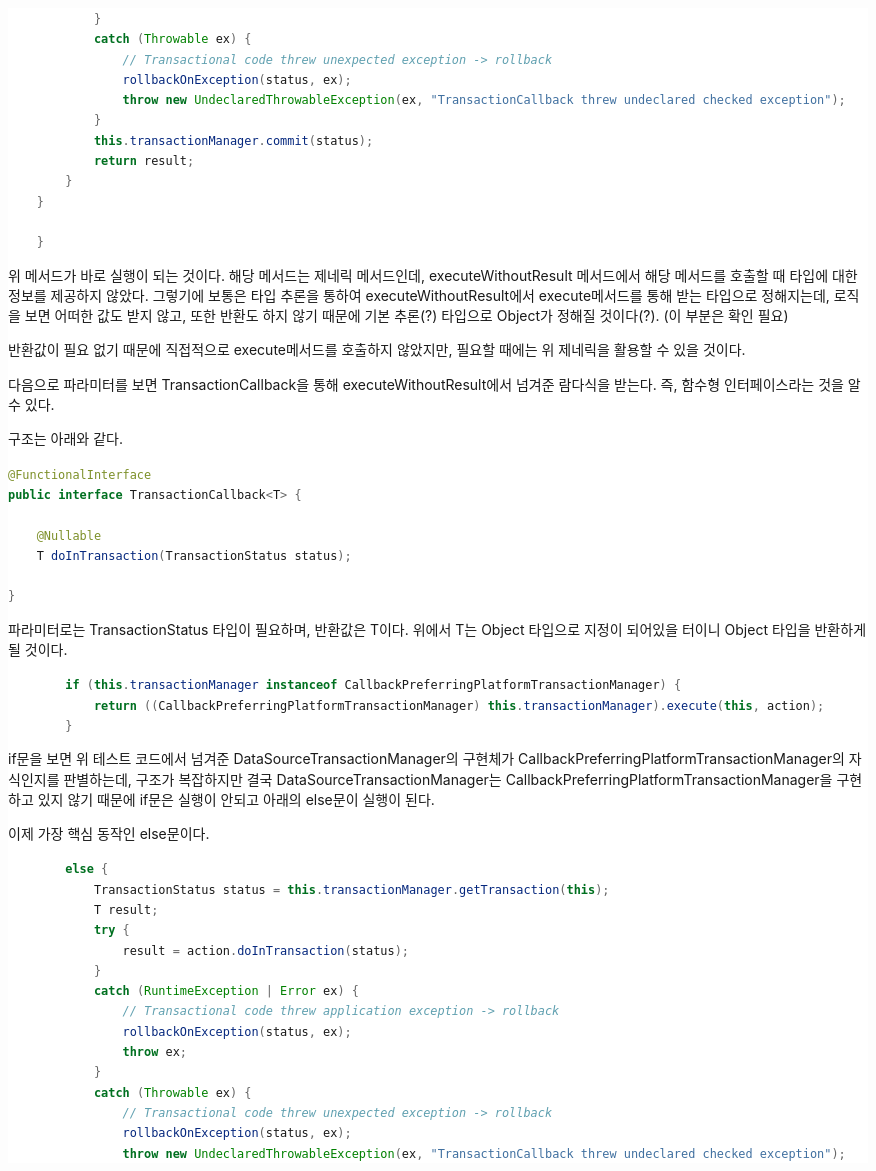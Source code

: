 ```java
			}
			catch (Throwable ex) {
				// Transactional code threw unexpected exception -> rollback
				rollbackOnException(status, ex);
				throw new UndeclaredThrowableException(ex, "TransactionCallback threw undeclared checked exception");
			}
			this.transactionManager.commit(status);
			return result;
		}
	}

    }
```

위 메서드가 바로 실행이 되는 것이다. 해당 메서드는 제네릭 메서드인데, executeWithoutResult 메서드에서 해당 메서드를 호출할 때 타입에 대한 정보를 제공하지 않았다. 그렇기에 보통은 타입 추론을 통하여 executeWithoutResult에서 execute메서드를 통해 받는 타입으로 정해지는데, 로직을 보면 어떠한 값도 받지 않고, 또한 반환도 하지 않기 때문에 기본 추론(?) 타입으로 Object가 정해질 것이다(?). (이 부분은 확인 필요)

반환값이 필요 없기 때문에 직접적으로 execute메서드를 호출하지 않았지만, 필요할 때에는 위 제네릭을 활용할 수 있을 것이다.

다음으로 파라미터를 보면 TransactionCallback을 통해 executeWithoutResult에서 넘겨준 람다식을 받는다. 즉, 함수형 인터페이스라는 것을 알 수 있다.

구조는 아래와 같다.

```java
@FunctionalInterface
public interface TransactionCallback<T> {

	@Nullable
	T doInTransaction(TransactionStatus status);

}
```

파라미터로는 TransactionStatus 타입이 필요하며, 반환값은 T이다. 위에서 T는 Object 타입으로 지정이 되어있을 터이니 Object 타입을 반환하게 될 것이다.

```java
		if (this.transactionManager instanceof CallbackPreferringPlatformTransactionManager) {
			return ((CallbackPreferringPlatformTransactionManager) this.transactionManager).execute(this, action);
		}
```

if문을 보면 위 테스트 코드에서 넘겨준 DataSourceTransactionManager의 구현체가 CallbackPreferringPlatformTransactionManager의 자식인지를 판별하는데, 구조가 복잡하지만 결국 DataSourceTransactionManager는 CallbackPreferringPlatformTransactionManager을 구현하고 있지 않기 때문에 if문은 실행이 안되고 아래의 else문이 실행이 된다.

이제 가장 핵심 동작인 else문이다.

```java
		else {
			TransactionStatus status = this.transactionManager.getTransaction(this);
			T result;
			try {
				result = action.doInTransaction(status);
			}
			catch (RuntimeException | Error ex) {
				// Transactional code threw application exception -> rollback
				rollbackOnException(status, ex);
				throw ex;
			}
			catch (Throwable ex) {
				// Transactional code threw unexpected exception -> rollback
				rollbackOnException(status, ex);
				throw new UndeclaredThrowableException(ex, "TransactionCallback threw undeclared checked exception");
```
